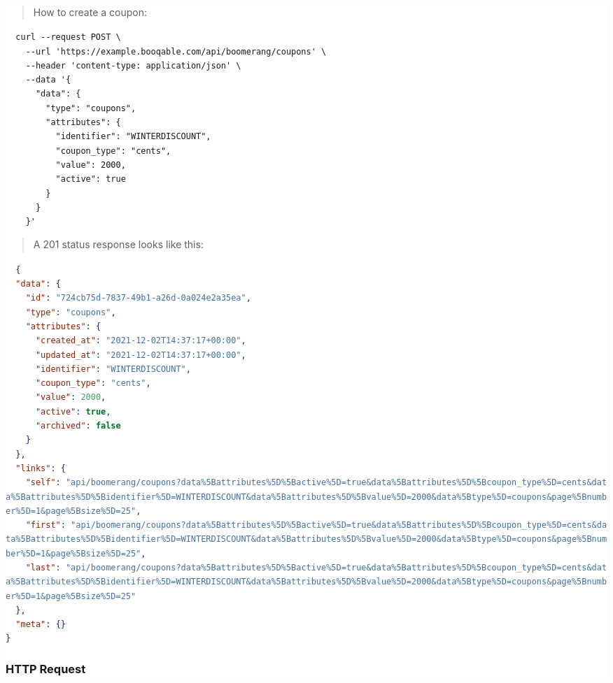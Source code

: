 

> How to create a coupon:

```shell
  curl --request POST \
    --url 'https://example.booqable.com/api/boomerang/coupons' \
    --header 'content-type: application/json' \
    --data '{
      "data": {
        "type": "coupons",
        "attributes": {
          "identifier": "WINTERDISCOUNT",
          "coupon_type": "cents",
          "value": 2000,
          "active": true
        }
      }
    }'
```

> A 201 status response looks like this:

```json
  {
  "data": {
    "id": "724cb75d-7837-49b1-a26d-0a024e2a35ea",
    "type": "coupons",
    "attributes": {
      "created_at": "2021-12-02T14:37:17+00:00",
      "updated_at": "2021-12-02T14:37:17+00:00",
      "identifier": "WINTERDISCOUNT",
      "coupon_type": "cents",
      "value": 2000,
      "active": true,
      "archived": false
    }
  },
  "links": {
    "self": "api/boomerang/coupons?data%5Battributes%5D%5Bactive%5D=true&data%5Battributes%5D%5Bcoupon_type%5D=cents&data%5Battributes%5D%5Bidentifier%5D=WINTERDISCOUNT&data%5Battributes%5D%5Bvalue%5D=2000&data%5Btype%5D=coupons&page%5Bnumber%5D=1&page%5Bsize%5D=25",
    "first": "api/boomerang/coupons?data%5Battributes%5D%5Bactive%5D=true&data%5Battributes%5D%5Bcoupon_type%5D=cents&data%5Battributes%5D%5Bidentifier%5D=WINTERDISCOUNT&data%5Battributes%5D%5Bvalue%5D=2000&data%5Btype%5D=coupons&page%5Bnumber%5D=1&page%5Bsize%5D=25",
    "last": "api/boomerang/coupons?data%5Battributes%5D%5Bactive%5D=true&data%5Battributes%5D%5Bcoupon_type%5D=cents&data%5Battributes%5D%5Bidentifier%5D=WINTERDISCOUNT&data%5Battributes%5D%5Bvalue%5D=2000&data%5Btype%5D=coupons&page%5Bnumber%5D=1&page%5Bsize%5D=25"
  },
  "meta": {}
}
```

### HTTP Request
